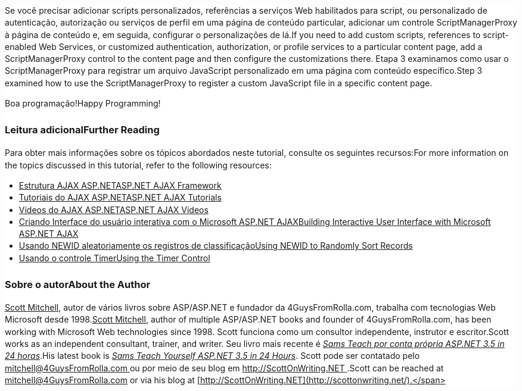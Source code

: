 <span data-ttu-id="5b9eb-283">Se você precisar adicionar scripts personalizados, referências a serviços Web habilitados para script, ou personalizado de autenticação, autorização ou serviços de perfil em uma página de conteúdo particular, adicionar um controle ScriptManagerProxy à página de conteúdo e, em seguida, configurar o personalizações de lá.</span><span class="sxs-lookup"><span data-stu-id="5b9eb-283">If you need to add custom scripts, references to script-enabled Web Services, or customized authentication, authorization, or profile services to a particular content page, add a ScriptManagerProxy control to the content page and then configure the customizations there.</span></span> <span data-ttu-id="5b9eb-284">Etapa 3 examinamos como usar o ScriptManagerProxy para registrar um arquivo JavaScript personalizado em uma página com conteúdo específico.</span><span class="sxs-lookup"><span data-stu-id="5b9eb-284">Step 3 examined how to use the ScriptManagerProxy to register a custom JavaScript file in a specific content page.</span></span>

<span data-ttu-id="5b9eb-285">Boa programação!</span><span class="sxs-lookup"><span data-stu-id="5b9eb-285">Happy Programming!</span></span>

### <a name="further-reading"></a><span data-ttu-id="5b9eb-286">Leitura adicional</span><span class="sxs-lookup"><span data-stu-id="5b9eb-286">Further Reading</span></span>

<span data-ttu-id="5b9eb-287">Para obter mais informações sobre os tópicos abordados neste tutorial, consulte os seguintes recursos:</span><span class="sxs-lookup"><span data-stu-id="5b9eb-287">For more information on the topics discussed in this tutorial, refer to the following resources:</span></span>

- [<span data-ttu-id="5b9eb-288">Estrutura AJAX ASP.NET</span><span class="sxs-lookup"><span data-stu-id="5b9eb-288">ASP.NET AJAX Framework</span></span>](../../../../ajax/index.md)
- [<span data-ttu-id="5b9eb-289">Tutoriais do AJAX ASP.NET</span><span class="sxs-lookup"><span data-stu-id="5b9eb-289">ASP.NET AJAX Tutorials</span></span>](../aspnet-ajax/understanding-partial-page-updates-with-asp-net-ajax.md)
- [<span data-ttu-id="5b9eb-290">Vídeos do AJAX ASP.NET</span><span class="sxs-lookup"><span data-stu-id="5b9eb-290">ASP.NET AJAX Videos</span></span>](../../../videos/aspnet-ajax/index.md)
- [<span data-ttu-id="5b9eb-291">Criando Interface do usuário interativa com o Microsoft ASP.NET AJAX</span><span class="sxs-lookup"><span data-stu-id="5b9eb-291">Building Interactive User Interface with Microsoft ASP.NET AJAX</span></span>](http://aspnet.4guysfromrolla.com/articles/101007-1.aspx)
- [<span data-ttu-id="5b9eb-292">Usando NEWID aleatoriamente os registros de classificação</span><span class="sxs-lookup"><span data-stu-id="5b9eb-292">Using NEWID to Randomly Sort Records</span></span>](http://www.sqlteam.com/article/using-newid-to-randomly-sort-records)
- [<span data-ttu-id="5b9eb-293">Usando o controle Timer</span><span class="sxs-lookup"><span data-stu-id="5b9eb-293">Using the Timer Control</span></span>](http://aspnet.4guysfromrolla.com/articles/061808-1.aspx)

### <a name="about-the-author"></a><span data-ttu-id="5b9eb-294">Sobre o autor</span><span class="sxs-lookup"><span data-stu-id="5b9eb-294">About the Author</span></span>

<span data-ttu-id="5b9eb-295">[Scott Mitchell](http://www.4guysfromrolla.com/ScottMitchell.shtml), autor de vários livros sobre ASP/ASP.NET e fundador da 4GuysFromRolla.com, trabalha com tecnologias Web Microsoft desde 1998.</span><span class="sxs-lookup"><span data-stu-id="5b9eb-295">[Scott Mitchell](http://www.4guysfromrolla.com/ScottMitchell.shtml), author of multiple ASP/ASP.NET books and founder of 4GuysFromRolla.com, has been working with Microsoft Web technologies since 1998.</span></span> <span data-ttu-id="5b9eb-296">Scott funciona como um consultor independente, instrutor e escritor.</span><span class="sxs-lookup"><span data-stu-id="5b9eb-296">Scott works as an independent consultant, trainer, and writer.</span></span> <span data-ttu-id="5b9eb-297">Seu livro mais recente é [ *Sams Teach por conta própria ASP.NET 3.5 in 24 horas*](https://www.amazon.com/exec/obidos/ASIN/0672329972/4guysfromrollaco).</span><span class="sxs-lookup"><span data-stu-id="5b9eb-297">His latest book is [*Sams Teach Yourself ASP.NET 3.5 in 24 Hours*](https://www.amazon.com/exec/obidos/ASIN/0672329972/4guysfromrollaco).</span></span> <span data-ttu-id="5b9eb-298">Scott pode ser contatado pelo [ mitchell@4GuysFromRolla.com ](mailto:mitchell@4GuysFromRolla.com) ou por meio de seu blog em [ http://ScottOnWriting.NET ](http://scottonwriting.net/).</span><span class="sxs-lookup"><span data-stu-id="5b9eb-298">Scott can be reached at [mitchell@4GuysFromRolla.com](mailto:mitchell@4GuysFromRolla.com) or via his blog at [http://ScottOnWriting.NET](http://scottonwriting.net/).</span></span>
